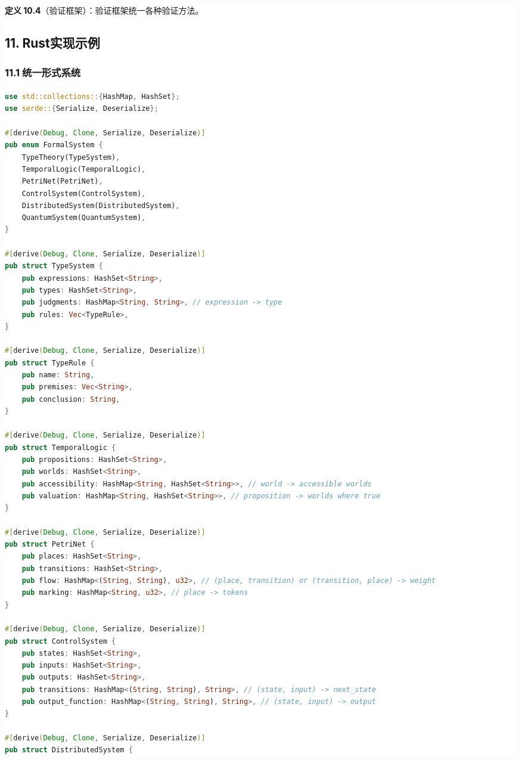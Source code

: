 **定义 10.4**（验证框架）：验证框架统一各种验证方法。

## 11. Rust实现示例

### 11.1 统一形式系统

```rust
use std::collections::{HashMap, HashSet};
use serde::{Serialize, Deserialize};

#[derive(Debug, Clone, Serialize, Deserialize)]
pub enum FormalSystem {
    TypeTheory(TypeSystem),
    TemporalLogic(TemporalLogic),
    PetriNet(PetriNet),
    ControlSystem(ControlSystem),
    DistributedSystem(DistributedSystem),
    QuantumSystem(QuantumSystem),
}

#[derive(Debug, Clone, Serialize, Deserialize)]
pub struct TypeSystem {
    pub expressions: HashSet<String>,
    pub types: HashSet<String>,
    pub judgments: HashMap<String, String>, // expression -> type
    pub rules: Vec<TypeRule>,
}

#[derive(Debug, Clone, Serialize, Deserialize)]
pub struct TypeRule {
    pub name: String,
    pub premises: Vec<String>,
    pub conclusion: String,
}

#[derive(Debug, Clone, Serialize, Deserialize)]
pub struct TemporalLogic {
    pub propositions: HashSet<String>,
    pub worlds: HashSet<String>,
    pub accessibility: HashMap<String, HashSet<String>>, // world -> accessible worlds
    pub valuation: HashMap<String, HashSet<String>>, // proposition -> worlds where true
}

#[derive(Debug, Clone, Serialize, Deserialize)]
pub struct PetriNet {
    pub places: HashSet<String>,
    pub transitions: HashSet<String>,
    pub flow: HashMap<(String, String), u32>, // (place, transition) or (transition, place) -> weight
    pub marking: HashMap<String, u32>, // place -> tokens
}

#[derive(Debug, Clone, Serialize, Deserialize)]
pub struct ControlSystem {
    pub states: HashSet<String>,
    pub inputs: HashSet<String>,
    pub outputs: HashSet<String>,
    pub transitions: HashMap<(String, String), String>, // (state, input) -> next_state
    pub output_function: HashMap<(String, String), String>, // (state, input) -> output
}

#[derive(Debug, Clone, Serialize, Deserialize)]
pub struct DistributedSystem {
```